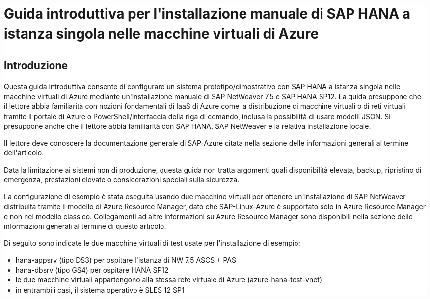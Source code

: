 <properties
   pageTitle="Guida introduttiva per l'installazione manuale di SAP HANA nelle macchine virtuali di Azure | Microsoft Azure"
   description="Guida introduttiva per l'installazione manuale di SAP HANA nelle macchine virtuali di Azure"
   services="virtual-machines-linux"
   documentationCenter=""
   authors="hermanndms"
   manager="timlt"
   editor=""
   tags="azure-resource-manager"
   keywords=""/> 
<tags
   ms.service="virtual-machines-linux"
   ms.devlang="na"
   ms.topic="article"
   ms.tgt_pltfrm="vm-linux"
   ms.workload="infrastructure-services"
   ms.date="09/15/2016"
   ms.author="hermannd"/> 

# Guida introduttiva per l'installazione manuale di SAP HANA a istanza singola nelle macchine virtuali di Azure

## Introduzione

Questa guida introduttiva consente di configurare un sistema prototipo/dimostrativo con SAP HANA a istanza singola nelle macchine virtuali di Azure mediante un'installazione manuale di SAP NetWeaver 7.5 e SAP HANA SP12. La guida presuppone che il lettore abbia familiarità con nozioni fondamentali di IaaS di Azure come la distribuzione di macchine virtuali o di reti virtuali tramite il portale di Azure o PowerShell/interfaccia della riga di comando, inclusa la possibilità di usare modelli JSON. Si presuppone anche che il lettore abbia familiarità con SAP HANA, SAP NetWeaver e la relativa installazione locale.

Il lettore deve conoscere la documentazione generale di SAP-Azure citata nella sezione delle informazioni generali al termine dell'articolo.

Data la limitazione ai sistemi non di produzione, questa guida non tratta argomenti quali disponibilità elevata, backup, ripristino di emergenza, prestazioni elevate o considerazioni speciali sulla sicurezza.

La configurazione di esempio è stata eseguita usando due macchine virtuali per ottenere un'installazione di SAP NetWeaver distribuita tramite il modello di Azure Resource Manager, dato che SAP-Linux-Azure è supportato solo in Azure Resource Manager e non nel modello classico. Collegamenti ad altre informazioni su Azure Resource Manager sono disponibili nella sezione delle informazioni generali al termine di questo articolo.

Di seguito sono indicate le due macchine virtuali di test usate per l'installazione di esempio:

* hana-appsrv (tipo DS3) per ospitare l'istanza di NW 7.5 ASCS + PAS
* hana-dbsrv (tipo GS4) per ospitare HANA SP12
* le due macchine virtuali appartengono alla stessa rete virtuale di Azure (azure-hana-test-vnet)
* in entrambi i casi, il sistema operativo è SLES 12 SP1
